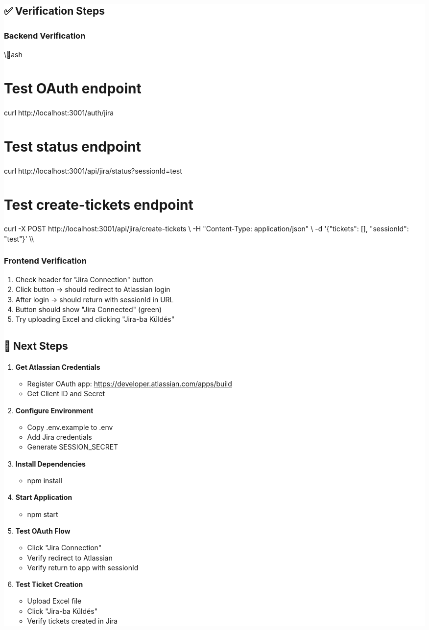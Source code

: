 ## ✅ Verification Steps

### Backend Verification
\\\ash
# Test OAuth endpoint
curl http://localhost:3001/auth/jira

# Test status endpoint
curl http://localhost:3001/api/jira/status?sessionId=test

# Test create-tickets endpoint
curl -X POST http://localhost:3001/api/jira/create-tickets \\
  -H "Content-Type: application/json" \\
  -d '{"tickets": [], "sessionId": "test"}'
\\\

### Frontend Verification
1. Check header for "Jira Connection" button
2. Click button → should redirect to Atlassian login
3. After login → should return with sessionId in URL
4. Button should show "Jira Connected" (green)
5. Try uploading Excel and clicking "Jira-ba Küldés"

## 🎯 Next Steps

1. **Get Atlassian Credentials**
   - Register OAuth app: https://developer.atlassian.com/apps/build
   - Get Client ID and Secret

2. **Configure Environment**
   - Copy .env.example to .env
   - Add Jira credentials
   - Generate SESSION_SECRET

3. **Install Dependencies**
   - npm install

4. **Start Application**
   - npm start

5. **Test OAuth Flow**
   - Click "Jira Connection"
   - Verify redirect to Atlassian
   - Verify return to app with sessionId

6. **Test Ticket Creation**
   - Upload Excel file
   - Click "Jira-ba Küldés"
   - Verify tickets created in Jira
